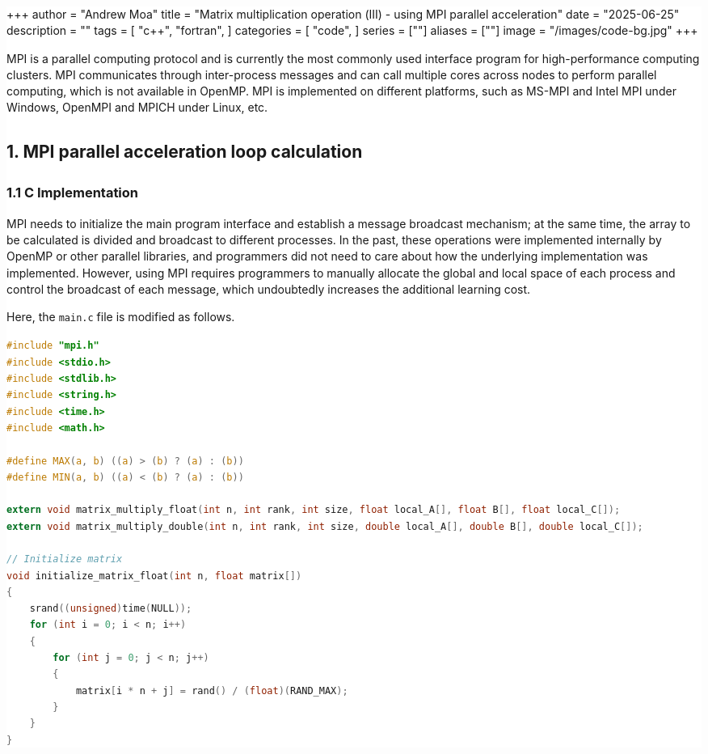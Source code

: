+++
author = "Andrew Moa"
title = "Matrix multiplication operation (Ⅲ) - using MPI parallel acceleration"
date = "2025-06-25"
description = ""
tags = [
    "c++",
    "fortran",
]
categories = [
    "code",
]
series = [""]
aliases = [""]
image = "/images/code-bg.jpg"
+++

MPI is a parallel computing protocol and is currently the most commonly used interface program for high-performance computing clusters. MPI communicates through inter-process messages and can call multiple cores across nodes to perform parallel computing, which is not available in OpenMP. MPI is implemented on different platforms, such as MS-MPI and Intel MPI under Windows, OpenMPI and MPICH under Linux, etc.

## 1. MPI parallel acceleration loop calculation

### 1.1 C Implementation

MPI needs to initialize the main program interface and establish a message broadcast mechanism; at the same time, the array to be calculated is divided and broadcast to different processes. In the past, these operations were implemented internally by OpenMP or other parallel libraries, and programmers did not need to care about how the underlying implementation was implemented. However, using MPI requires programmers to manually allocate the global and local space of each process and control the broadcast of each message, which undoubtedly increases the additional learning cost.

Here, the `main.c` file is modified as follows.
```C
#include "mpi.h"
#include <stdio.h>
#include <stdlib.h>
#include <string.h>
#include <time.h>
#include <math.h>

#define MAX(a, b) ((a) > (b) ? (a) : (b))
#define MIN(a, b) ((a) < (b) ? (a) : (b))

extern void matrix_multiply_float(int n, int rank, int size, float local_A[], float B[], float local_C[]);
extern void matrix_multiply_double(int n, int rank, int size, double local_A[], double B[], double local_C[]);

// Initialize matrix
void initialize_matrix_float(int n, float matrix[])
{
    srand((unsigned)time(NULL));
    for (int i = 0; i < n; i++)
    {
        for (int j = 0; j < n; j++)
        {
            matrix[i * n + j] = rand() / (float)(RAND_MAX);
        }
    }
}

```